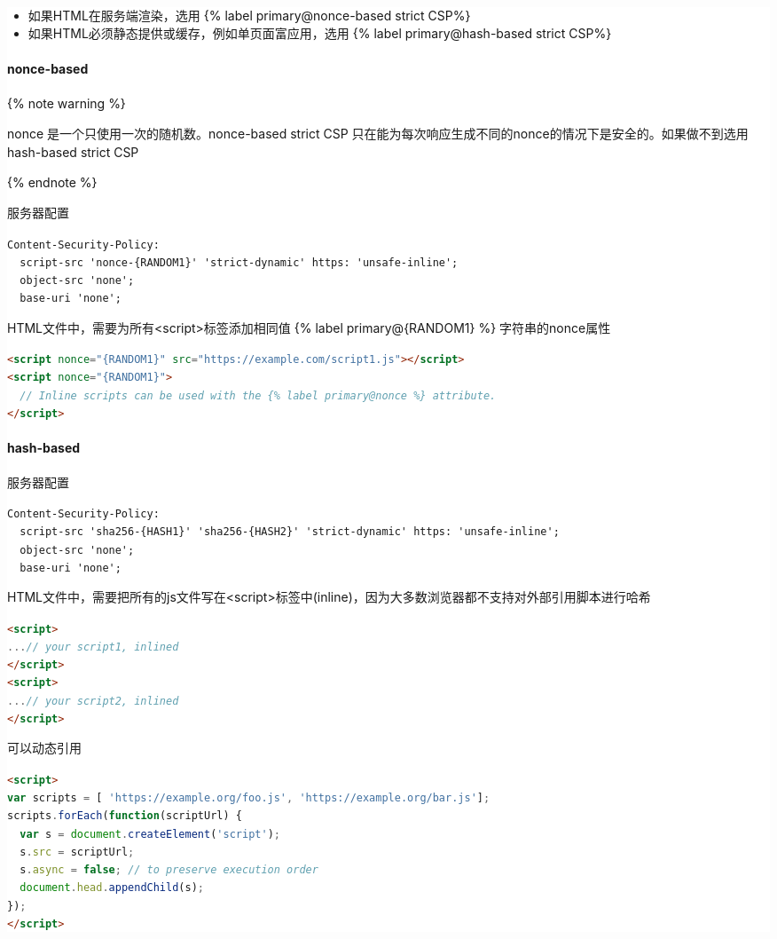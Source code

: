 - 如果HTML在服务端渲染，选用 {% label primary@nonce-based strict CSP%}
- 如果HTML必须静态提供或缓存，例如单页面富应用，选用 {% label primary@hash-based strict CSP%}

#### nonce-based

{% note warning %}

nonce 是一个只使用一次的随机数。nonce-based strict CSP 只在能为每次响应生成不同的nonce的情况下是安全的。如果做不到选用hash-based strict CSP

{% endnote %}

服务器配置

```http
Content-Security-Policy:
  script-src 'nonce-{RANDOM1}' 'strict-dynamic' https: 'unsafe-inline';
  object-src 'none';
  base-uri 'none';
```

HTML文件中，需要为所有<script\>标签添加相同值 {% label primary@{RANDOM1} %} 字符串的nonce属性

```html
<script nonce="{RANDOM1}" src="https://example.com/script1.js"></script>
<script nonce="{RANDOM1}">
  // Inline scripts can be used with the {% label primary@nonce %} attribute.
</script>
```

#### hash-based

服务器配置

```http
Content-Security-Policy:
  script-src 'sha256-{HASH1}' 'sha256-{HASH2}' 'strict-dynamic' https: 'unsafe-inline';
  object-src 'none';
  base-uri 'none';
```

HTML文件中，需要把所有的js文件写在<script\>标签中(inline)，因为大多数浏览器都不支持对外部引用脚本进行哈希

```html
<script>
...// your script1, inlined
</script>
<script>
...// your script2, inlined
</script>
```

可以动态引用

```html
<script>
var scripts = [ 'https://example.org/foo.js', 'https://example.org/bar.js'];
scripts.forEach(function(scriptUrl) {
  var s = document.createElement('script');
  s.src = scriptUrl;
  s.async = false; // to preserve execution order
  document.head.appendChild(s);
});
</script>
```
